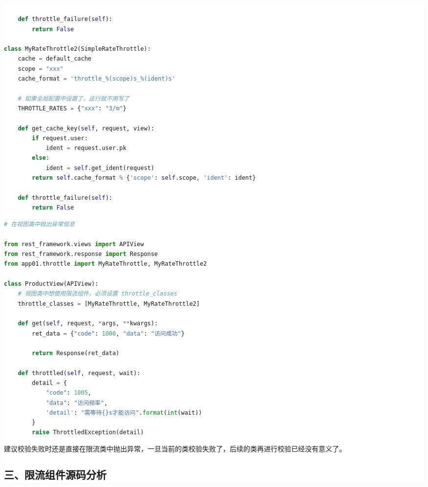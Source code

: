 ```python

    def throttle_failure(self):
        return False

class MyRateThrottle2(SimpleRateThrottle):
    cache = default_cache
    scope = "xxx"
    cache_format = 'throttle_%(scope)s_%(ident)s'

    # 如果全局配置中设置了，这行就不用写了
    THROTTLE_RATES = {"xxx": "3/m"}

    def get_cache_key(self, request, view):
        if request.user:
            ident = request.user.pk
        else:
            ident = self.get_ident(request)
        return self.cache_format % {'scope': self.scope, 'ident': ident}

    def throttle_failure(self):
        return False
```

```python
# 在视图类中抛出异常信息

from rest_framework.views import APIView
from rest_framework.response import Response
from app01.throttle import MyRateThrottle, MyRateThrottle2

class ProductView(APIView):
    # 视图类中想使用限流组件，必须设置 throttle_classes
    throttle_classes = [MyRateThrottle, MyRateThrottle2]

    def get(self, request, *args, **kwargs):
        ret_data = {"code": 1000, "data": "访问成功"}

        return Response(ret_data)
    
    def throttled(self, request, wait):
        detail = {
            "code": 1005,
            "data": "访问频率",
            'detail': "需等待{}s才能访问".format(int(wait))
        }
        raise ThrottledException(detail)
```

建议校验失败时还是直接在限流类中抛出异常，一旦当前的类校验失败了，后续的类再进行校验已经没有意义了。

## 三、限流组件源码分析
